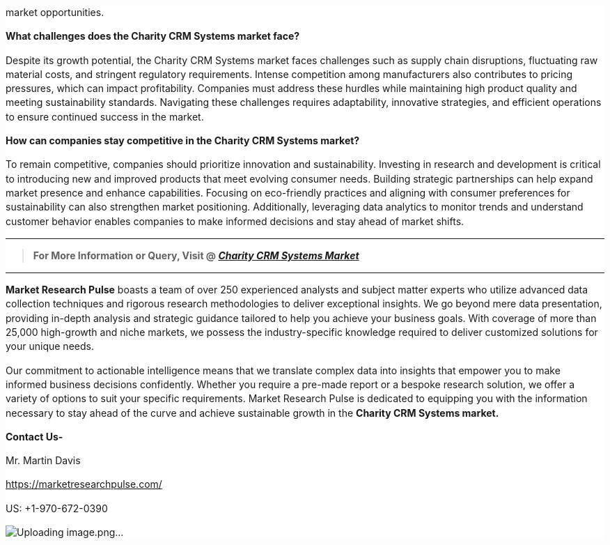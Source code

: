 market opportunities.</p><p><strong>What challenges does the Charity CRM Systems market face?</strong></p><p>Despite its growth potential, the Charity CRM Systems market faces challenges such as supply chain disruptions, fluctuating raw material costs, and stringent regulatory requirements. Intense competition among manufacturers also contributes to pricing pressures, which can impact profitability. Companies must address these hurdles while maintaining high product quality and meeting sustainability standards. Navigating these challenges requires adaptability, innovative strategies, and efficient operations to ensure continued success in the market.</p><p><strong>How can companies stay competitive in the Charity CRM Systems market?</strong></p><p>To remain competitive, companies should prioritize innovation and sustainability. Investing in research and development is critical to introducing new and improved products that meet evolving consumer needs. Building strategic partnerships can help expand market presence and enhance capabilities. Focusing on eco-friendly practices and aligning with consumer preferences for sustainability can also strengthen market positioning. Additionally, leveraging data analytics to monitor trends and understand customer behavior enables companies to make informed decisions and stay ahead of market shifts.</p><hr /><blockquote><p><strong>For More Information or Query, Visit @&nbsp;<em><a href="https://marketresearchpulse.com/report/86141/charity-crm-systems-market?utm_source=Linkedin&utm_medium=029">Charity CRM Systems Market</a></em></strong></p></blockquote><hr /><p><strong>Market Research Pulse</strong> boasts a team of over 250 experienced analysts and subject matter experts who utilize advanced data collection techniques and rigorous research methodologies to deliver exceptional insights. We go beyond mere data presentation, providing in-depth analysis and strategic guidance tailored to help you achieve your business goals. With coverage of more than 25,000 high-growth and niche markets, we possess the industry-specific knowledge required to deliver customized solutions for your unique needs.</p><p>Our commitment to actionable intelligence means that we translate complex data into insights that empower you to make informed business decisions confidently. Whether you require a pre-made report or a bespoke research solution, we offer a variety of options to suit your specific requirements. Market Research Pulse is dedicated to equipping you with the information necessary to stay ahead of the curve and achieve sustainable growth in the <strong>Charity CRM Systems market.</strong></p><p><strong>Contact Us-</strong></p><p>Mr. Martin Davis</p><p>https://marketresearchpulse.com/</p><p>US: +1-970-672-0390</p>
![Uploading image.png…]()
